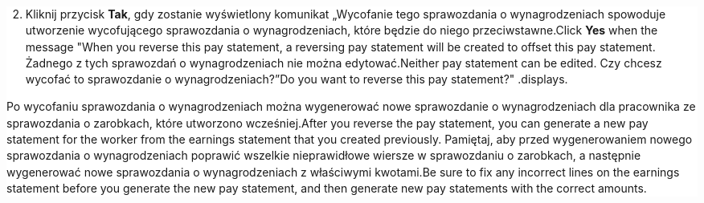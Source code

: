 2. <span data-ttu-id="3f1d2-254">Kliknij przycisk **Tak**, gdy zostanie wyświetlony komunikat „Wycofanie tego sprawozdania o wynagrodzeniach spowoduje utworzenie wycofującego sprawozdania o wynagrodzeniach, które będzie do niego przeciwstawne.</span><span class="sxs-lookup"><span data-stu-id="3f1d2-254">Click **Yes** when the message "When you reverse this pay statement, a reversing pay statement will be created to offset this pay statement.</span></span> <span data-ttu-id="3f1d2-255">Żadnego z tych sprawozdań o wynagrodzeniach nie można edytować.</span><span class="sxs-lookup"><span data-stu-id="3f1d2-255">Neither pay statement can be edited.</span></span> <span data-ttu-id="3f1d2-256">Czy chcesz wycofać to sprawozdanie o wynagrodzeniach?”</span><span class="sxs-lookup"><span data-stu-id="3f1d2-256">Do you want to reverse this pay statement?"</span></span> <span data-ttu-id="3f1d2-257">.</span><span class="sxs-lookup"><span data-stu-id="3f1d2-257">displays.</span></span> 

<span data-ttu-id="3f1d2-258">Po wycofaniu sprawozdania o wynagrodzeniach można wygenerować nowe sprawozdanie o wynagrodzeniach dla pracownika ze sprawozdania o zarobkach, które utworzono wcześniej.</span><span class="sxs-lookup"><span data-stu-id="3f1d2-258">After you reverse the pay statement, you can generate a new pay statement for the worker from the earnings statement that you created previously.</span></span> <span data-ttu-id="3f1d2-259">Pamiętaj, aby przed wygenerowaniem nowego sprawozdania o wynagrodzeniach poprawić wszelkie nieprawidłowe wiersze w sprawozdaniu o zarobkach, a następnie wygenerować nowe sprawozdania o wynagrodzeniach z właściwymi kwotami.</span><span class="sxs-lookup"><span data-stu-id="3f1d2-259">Be sure to fix any incorrect lines on the earnings statement before you generate the new pay statement, and then generate new pay statements with the correct amounts.</span></span> 

